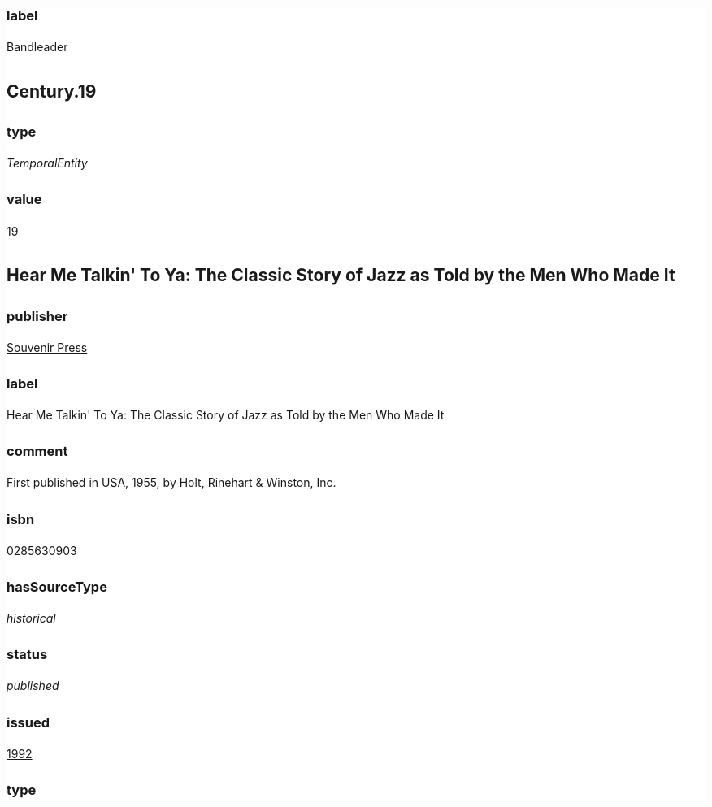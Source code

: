 ### label


Bandleader

## Century.19

### type


*TemporalEntity*

### value


19

## Hear Me Talkin' To Ya: The Classic Story of Jazz as Told by the Men Who Made It

### publisher


[Souvenir Press](#Souvenir-Press)

### label


Hear Me Talkin' To Ya: The Classic Story of Jazz as Told by the Men Who Made It

### comment


First published in USA, 1955, by Holt, Rinehart & Winston, Inc.

### isbn


0285630903

### hasSourceType


*historical*

### status


*published*

### issued


[1992](#1992)

### type
